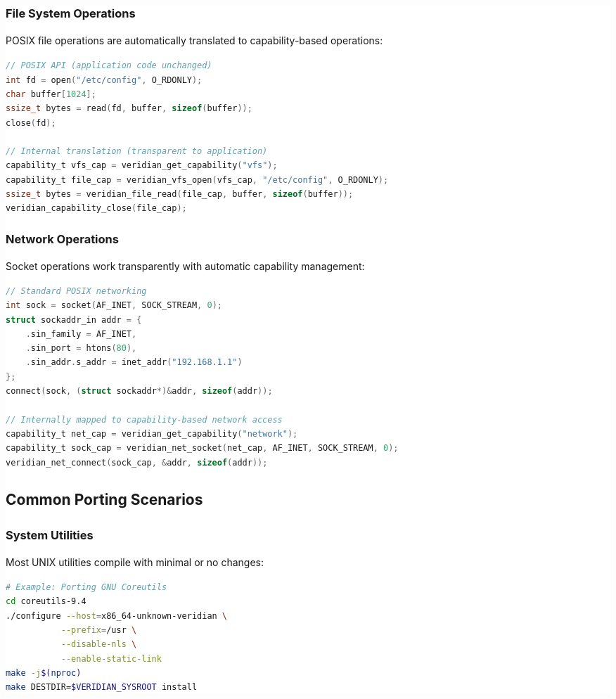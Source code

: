 ### File System Operations

POSIX file operations are automatically translated to capability-based operations:

```c
// POSIX API (application code unchanged)
int fd = open("/etc/config", O_RDONLY);
char buffer[1024];
ssize_t bytes = read(fd, buffer, sizeof(buffer));
close(fd);

// Internal translation (transparent to application)
capability_t vfs_cap = veridian_get_capability("vfs");
capability_t file_cap = veridian_vfs_open(vfs_cap, "/etc/config", O_RDONLY);
ssize_t bytes = veridian_file_read(file_cap, buffer, sizeof(buffer));
veridian_capability_close(file_cap);
```

### Network Operations

Socket operations work transparently with automatic capability management:

```c
// Standard POSIX networking
int sock = socket(AF_INET, SOCK_STREAM, 0);
struct sockaddr_in addr = {
    .sin_family = AF_INET,
    .sin_port = htons(80),
    .sin_addr.s_addr = inet_addr("192.168.1.1")
};
connect(sock, (struct sockaddr*)&addr, sizeof(addr));

// Internally mapped to capability-based network access
capability_t net_cap = veridian_get_capability("network");
capability_t sock_cap = veridian_net_socket(net_cap, AF_INET, SOCK_STREAM, 0);
veridian_net_connect(sock_cap, &addr, sizeof(addr));
```

## Common Porting Scenarios

### System Utilities

Most UNIX utilities compile with minimal or no changes:

```bash
# Example: Porting GNU Coreutils
cd coreutils-9.4
./configure --host=x86_64-unknown-veridian \
           --prefix=/usr \
           --disable-nls \
           --enable-static-link
make -j$(nproc)
make DESTDIR=$VERIDIAN_SYSROOT install
```
